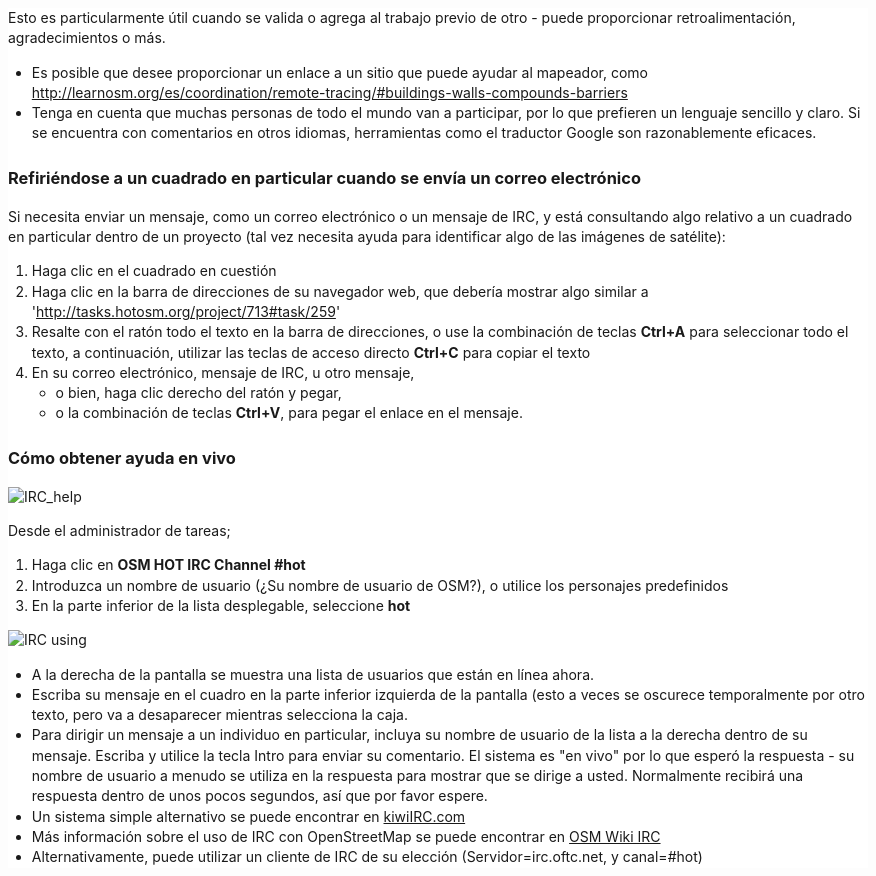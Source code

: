 Esto es particularmente útil cuando se valida o agrega al trabajo previo de otro - puede proporcionar retroalimentación, agradecimientos o más.  

+ Es posible que desee proporcionar un enlace a un sitio que puede ayudar al mapeador, como <http://learnosm.org/es/coordination/remote-tracing/#buildings-walls-compounds-barriers>    
+ Tenga en cuenta que muchas personas de todo el mundo van a participar, por lo que prefieren un lenguaje sencillo y claro. Si se encuentra con comentarios en otros idiomas, herramientas como el traductor Google son razonablemente eficaces.


### Refiriéndose a un cuadrado en particular cuando se envía un correo electrónico  

Si necesita enviar un mensaje, como un correo electrónico o un mensaje de IRC, y está consultando algo relativo a un cuadrado en particular dentro de un proyecto (tal vez necesita ayuda para identificar algo de las imágenes de satélite):  

1. Haga clic en el cuadrado en cuestión  
2. Haga clic en la barra de direcciones de su navegador web, que debería mostrar algo similar a 'http://tasks.hotosm.org/project/713#task/259'  
3. Resalte con el ratón todo el texto en la barra de direcciones, o use la combinación de teclas **Ctrl+A** para seleccionar todo el texto, a continuación, utilizar las teclas de acceso directo **Ctrl+C** para copiar el texto  
4. En su correo electrónico, mensaje de IRC, u otro mensaje,  
    - o bien, haga clic derecho del ratón y pegar,    
    - o la combinación de teclas **Ctrl+V**, para pegar el enlace en el mensaje.   


### Cómo obtener ayuda en vivo 

![IRC_help][] 

Desde el administrador de tareas;  
1. Haga clic en **OSM HOT IRC Channel #hot**  
2. Introduzca un nombre de usuario (¿Su nombre de usuario de OSM?), o utilice los personajes predefinidos  
3. En la parte inferior de la lista desplegable, seleccione **hot**  

![IRC using][]  

- A la derecha de la pantalla se muestra una lista de usuarios que están en línea ahora.  
- Escriba su mensaje en el cuadro en la parte inferior izquierda de la pantalla (esto a veces se oscurece temporalmente por otro texto, pero va a desaparecer mientras selecciona la caja.  
- Para dirigir un mensaje a un individuo en particular, incluya su nombre de usuario de la lista a la derecha dentro de su mensaje. Escriba y utilice la tecla Intro para enviar su comentario. El sistema es "en vivo" por lo que esperó la respuesta - su nombre de usuario a menudo se utiliza en la respuesta para mostrar que se dirige a usted. Normalmente recibirá una respuesta dentro de unos pocos segundos, así que por favor espere.  
- Un sistema simple alternativo se puede encontrar en [kiwiIRC.com](https://kiwiirc.com/client/irc.oftc.net/hot)  
- Más información sobre el uso de IRC con OpenStreetMap se puede encontrar en [OSM Wiki IRC](http://wiki.openstreetmap.org/wiki/Irc)  
- Alternativamente, puede utilizar un cliente de IRC de su elección (Servidor=irc.oftc.net, y canal=#hot)  


[Tasking Manager Login]: /images/coordination/tasking_manager_image01.png
[Tasking Manager Username_list]: /images/coordination/tasking_manager_image02.png
[Authorizing access to OSM account by the Tasking Manager]: /images/coordination/tasking_manager_image03.png
[Job description]: /images/coordination/tasking_manager_image04.png
[Picking a task]: /images/coordination/tasking_manager_image05.png
[Assigned task square]: /images/coordination/tasking_manager_image06.png
[Editing options]: /images/coordination/tasking_manager_image07.png
[IRC_help]: /images/coordination/tasking_manager_image08.png
[IRC using]: /images/coordination/tasking_manager_image09.png
[Tasking Manager About]: /images/coordination/tasking_manager_image011.png
[Tasking Manager Languages]: /images/coordination/tasking_manager_image012.png